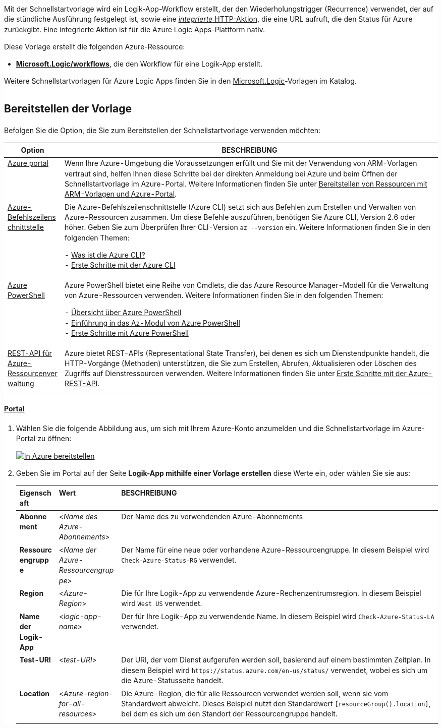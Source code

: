 Mit der Schnellstartvorlage wird ein Logik-App-Workflow erstellt, der den Wiederholungstrigger (Recurrence) verwendet, der auf die stündliche Ausführung festgelegt ist, sowie eine [*integrierte* HTTP-Aktion](https://docs.microsoft.com/azure/connectors/apis-list#connector-types), die eine URL aufruft, die den Status für Azure zurückgibt. Eine integrierte Aktion ist für die Azure Logic Apps-Plattform nativ.

Diese Vorlage erstellt die folgenden Azure-Ressource:

* [**Microsoft.Logic/workflows**](https://docs.microsoft.com/azure/templates/microsoft.logic/workflows), die den Workflow für eine Logik-App erstellt.

Weitere Schnellstartvorlagen für Azure Logic Apps finden Sie in den [Microsoft.Logic](https://azure.microsoft.com/resources/templates/?resourceType=Microsoft.Logic)-Vorlagen im Katalog.

<a name="deploy-template"></a>

## <a name="deploy-the-template"></a>Bereitstellen der Vorlage

Befolgen Sie die Option, die Sie zum Bereitstellen der Schnellstartvorlage verwenden möchten:

| Option | BESCHREIBUNG |
|--------|-------------|
| [Azure portal](../logic-apps/quickstart-create-deploy-azure-resource-manager-template.md?tabs=azure-portal#deploy-template) | Wenn Ihre Azure-Umgebung die Voraussetzungen erfüllt und Sie mit der Verwendung von ARM-Vorlagen vertraut sind, helfen Ihnen diese Schritte bei der direkten Anmeldung bei Azure und beim Öffnen der Schnellstartvorlage im Azure-Portal. Weitere Informationen finden Sie unter [Bereitstellen von Ressourcen mit ARM-Vorlagen und Azure-Portal](../azure-resource-manager/templates/deploy-portal.md). |
| [Azure-Befehlszeilenschnittstelle](../logic-apps/quickstart-create-deploy-azure-resource-manager-template.md?tabs=azure-cli#deploy-template) | Die Azure-Befehlszeilenschnittstelle (Azure CLI) setzt sich aus Befehlen zum Erstellen und Verwalten von Azure-Ressourcen zusammen. Um diese Befehle auszuführen, benötigen Sie Azure CLI, Version 2.6 oder höher. Geben Sie zum Überprüfen Ihrer CLI-Version `az --version` ein. Weitere Informationen finden Sie in den folgenden Themen: <p><p>- [Was ist die Azure CLI?](https://docs.microsoft.com/cli/azure/what-is-azure-cli?view=azure-cli-latest) <br>- [Erste Schritte mit der Azure CLI](https://docs.microsoft.com/cli/azure/get-started-with-azure-cli?view=azure-cli-latest) |
| [Azure PowerShell](../logic-apps/quickstart-create-deploy-azure-resource-manager-template.md?tabs=azure-powershell#deploy-template) | Azure PowerShell bietet eine Reihe von Cmdlets, die das Azure Resource Manager-Modell für die Verwaltung von Azure-Ressourcen verwenden. Weitere Informationen finden Sie in den folgenden Themen: <p><p>- [Übersicht über Azure PowerShell](https://docs.microsoft.com/powershell/azure/azurerm/overview) <br>- [Einführung in das Az-Modul von Azure PowerShell](https://docs.microsoft.com/powershell/azure/new-azureps-module-az) <br>- [Erste Schritte mit Azure PowerShell](https://docs.microsoft.com/powershell/azure/get-started-azureps) |
| [REST-API für Azure-Ressourcenverwaltung](../logic-apps/quickstart-create-deploy-azure-resource-manager-template.md?tabs=rest-api#deploy-template) | Azure bietet REST-APIs (Representational State Transfer), bei denen es sich um Dienstendpunkte handelt, die HTTP-Vorgänge (Methoden) unterstützen, die Sie zum Erstellen, Abrufen, Aktualisieren oder Löschen des Zugriffs auf Dienstressourcen verwenden. Weitere Informationen finden Sie unter [Erste Schritte mit der Azure-REST-API](https://docs.microsoft.com/rest/api/azure/). |
|||

<a name="deploy-azure-portal"></a>

#### <a name="portal"></a>[Portal](#tab/azure-portal)

1. Wählen Sie die folgende Abbildung aus, um sich mit Ihrem Azure-Konto anzumelden und die Schnellstartvorlage im Azure-Portal zu öffnen:

   [![In Azure bereitstellen](../media/template-deployments/deploy-to-azure.svg)](https://portal.azure.com/#create/Microsoft.Template/uri/https%3a%2f%2fraw.githubusercontent.com%2fAzure%2fazure-quickstart-templates%2fmaster%2f101-logic-app-create%2fazuredeploy.json)

1. Geben Sie im Portal auf der Seite **Logik-App mithilfe einer Vorlage erstellen** diese Werte ein, oder wählen Sie sie aus:

   | Eigenschaft | Wert | BESCHREIBUNG |
   |----------|-------|-------------|
   | **Abonnement** | <*Name des Azure-Abonnements*> | Der Name des zu verwendenden Azure-Abonnements |
   | **Ressourcengruppe** | <*Name der Azure-Ressourcengruppe*> | Der Name für eine neue oder vorhandene Azure-Ressourcengruppe. In diesem Beispiel wird `Check-Azure-Status-RG` verwendet. |
   | **Region** | <*Azure-Region*> | Die für Ihre Logik-App zu verwendende Azure-Rechenzentrumsregion. In diesem Beispiel wird `West US` verwendet. |
   | **Name der Logik-App** | <*logic-app-name*> | Der für Ihre Logik-App zu verwendende Name. In diesem Beispiel wird `Check-Azure-Status-LA` verwendet. |
   | **Test-URI** | <*test-URI*> | Der URI, der vom Dienst aufgerufen werden soll, basierend auf einem bestimmten Zeitplan. In diesem Beispiel wird `https://status.azure.com/en-us/status/` verwendet, wobei es sich um die Azure-Statusseite handelt. |
   | **Location** |  <*Azure-region-for-all-resources*> | Die Azure-Region, die für alle Ressourcen verwendet werden soll, wenn sie vom Standardwert abweicht. Dieses Beispiel nutzt den Standardwert `[resourceGroup().location]`, bei dem es sich um den Standort der Ressourcengruppe handelt. |
   ||||

